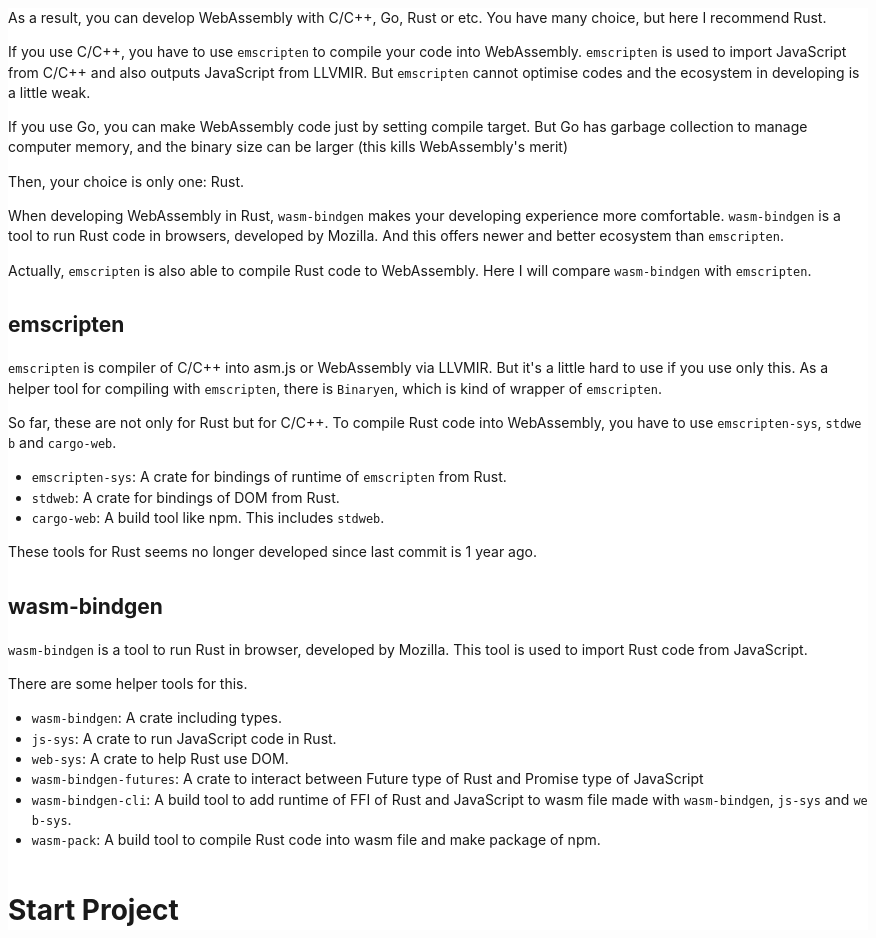 As a result, you can develop WebAssembly with C/C++, Go, Rust or etc.
You have many choice, but here I recommend Rust.

If you use C/C++, you have to use `emscripten` to compile your code into WebAssembly.
`emscripten` is used to import JavaScript from C/C++ and also outputs JavaScript from LLVMIR.
But `emscripten` cannot optimise codes and the ecosystem in developing is a little weak.

If you use Go, you can make WebAssembly code just by setting compile target.
But Go has garbage collection to manage computer memory, and the binary size can be larger (this kills WebAssembly's merit)

Then, your choice is only one: Rust.

When developing WebAssembly in Rust, `wasm-bindgen` makes your developing experience more comfortable.
`wasm-bindgen` is a tool to run Rust code in browsers, developed by Mozilla.
And this offers newer and better ecosystem than `emscripten`.

Actually, `emscripten` is also able to compile Rust code to WebAssembly.
Here I will compare `wasm-bindgen` with `emscripten`.

## emscripten

`emscripten` is compiler of C/C++ into asm.js or WebAssembly via LLVMIR.
But it's a little hard to use if you use only this.
As a helper tool for compiling with `emscripten`, there is `Binaryen`, which is kind of wrapper of `emscripten`.

So far, these are not only for Rust but for C/C++.
To compile Rust code into WebAssembly, you have to use `emscripten-sys`, `stdweb` and `cargo-web`.

- `emscripten-sys`: A crate for bindings of runtime of `emscripten` from Rust.
- `stdweb`: A crate for bindings of DOM from Rust.
- `cargo-web`: A build tool like npm. This includes `stdweb`.

These tools for Rust seems no longer developed since last commit is 1 year ago.

## wasm-bindgen

`wasm-bindgen` is a tool to run Rust in browser, developed by Mozilla.
This tool is used to import Rust code from JavaScript.

There are some helper tools for this.

- `wasm-bindgen`: A crate including types.
- `js-sys`: A crate to run JavaScript code in Rust.
- `web-sys`: A crate to help Rust use DOM.
- `wasm-bindgen-futures`: A crate to interact between Future type of Rust and Promise type of JavaScript
- `wasm-bindgen-cli`: A build tool to add runtime of FFI of Rust and JavaScript to wasm file made with `wasm-bindgen`, `js-sys` and `web-sys`.
- `wasm-pack`: A build tool to compile Rust code into wasm file and make package of npm.

# Start Project
